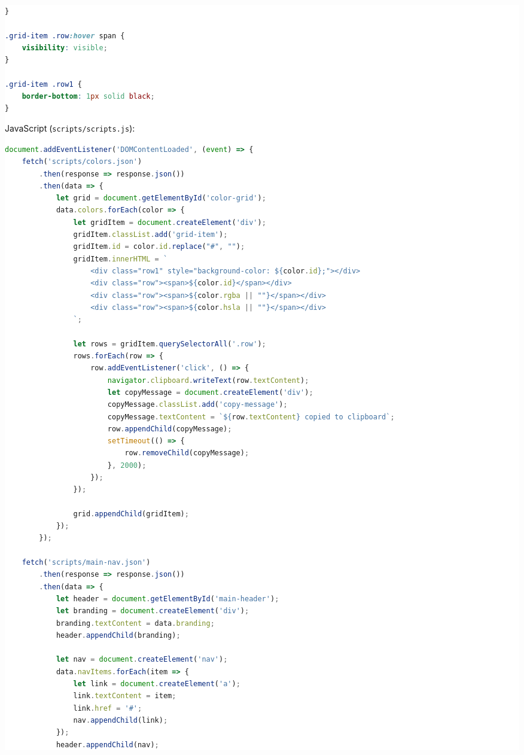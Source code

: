 ```css
}

.grid-item .row:hover span {
    visibility: visible;
}

.grid-item .row1 {
    border-bottom: 1px solid black;
}
```

JavaScript (`scripts/scripts.js`):

```javascript
document.addEventListener('DOMContentLoaded', (event) => {
    fetch('scripts/colors.json')
        .then(response => response.json())
        .then(data => {
            let grid = document.getElementById('color-grid');
            data.colors.forEach(color => {
                let gridItem = document.createElement('div');
                gridItem.classList.add('grid-item');
                gridItem.id = color.id.replace("#", "");
                gridItem.innerHTML = `
                    <div class="row1" style="background-color: ${color.id};"></div>
                    <div class="row"><span>${color.id}</span></div>
                    <div class="row"><span>${color.rgba || ""}</span></div>
                    <div class="row"><span>${color.hsla || ""}</span></div>
                `;

                let rows = gridItem.querySelectorAll('.row');
                rows.forEach(row => {
                    row.addEventListener('click', () => {
                        navigator.clipboard.writeText(row.textContent);
                        let copyMessage = document.createElement('div');
                        copyMessage.classList.add('copy-message');
                        copyMessage.textContent = `${row.textContent} copied to clipboard`;
                        row.appendChild(copyMessage);
                        setTimeout(() => {
                            row.removeChild(copyMessage);
                        }, 2000);
                    });
                });

                grid.appendChild(gridItem);
            });
        });

    fetch('scripts/main-nav.json')
        .then(response => response.json())
        .then(data => {
            let header = document.getElementById('main-header');
            let branding = document.createElement('div');
            branding.textContent = data.branding;
            header.appendChild(branding);

            let nav = document.createElement('nav');
            data.navItems.forEach(item => {
                let link = document.createElement('a');
                link.textContent = item;
                link.href = '#';
                nav.appendChild(link);
            });
            header.appendChild(nav);
```